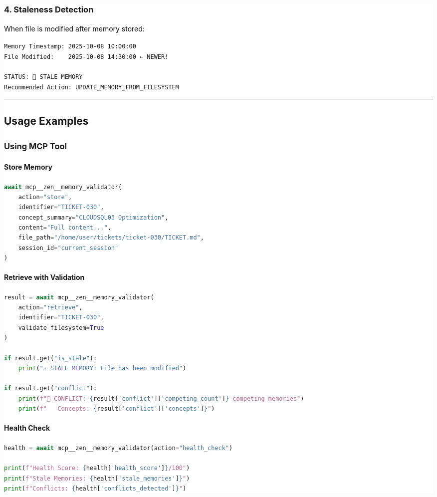 ### 4. Staleness Detection

When file is modified after memory stored:

```
Memory Timestamp: 2025-10-08 10:00:00
File Modified:    2025-10-08 14:30:00 ← NEWER!

STATUS: 🔴 STALE MEMORY
Recommended Action: UPDATE_MEMORY_FROM_FILESYSTEM
```

---

## Usage Examples

### Using MCP Tool

#### Store Memory
```python
await mcp__zen__memory_validator(
    action="store",
    identifier="TICKET-030",
    concept_summary="CLOUDSQL03 Optimization",
    content="Full content...",
    file_path="/home/user/tickets/ticket-030/TICKET.md",
    session_id="current_session"
)
```

#### Retrieve with Validation
```python
result = await mcp__zen__memory_validator(
    action="retrieve",
    identifier="TICKET-030",
    validate_filesystem=True
)

if result.get("is_stale"):
    print("⚠️ STALE MEMORY: File has been modified")

if result.get("conflict"):
    print(f"🔴 CONFLICT: {result['conflict']['competing_count']} competing memories")
    print(f"   Concepts: {result['conflict']['concepts']}")
```

#### Health Check
```python
health = await mcp__zen__memory_validator(action="health_check")

print(f"Health Score: {health['health_score']}/100")
print(f"Stale Memories: {health['stale_memories']}")
print(f"Conflicts: {health['conflicts_detected']}")
```
